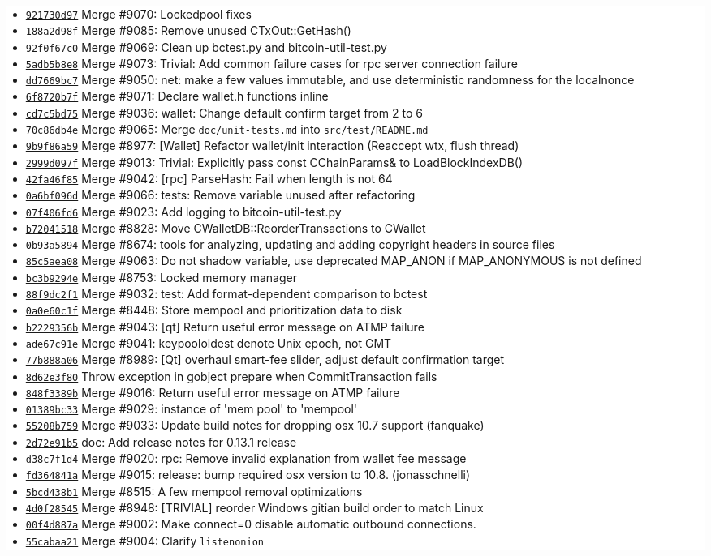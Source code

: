 - [`921730d97`](https://github.com/AtomMainnet/commit/921730d97) Merge #9070: Lockedpool fixes
- [`188a2d98f`](https://github.com/AtomMainnet/commit/188a2d98f) Merge #9085: Remove unused CTxOut::GetHash()
- [`92f0f67c0`](https://github.com/AtomMainnet/commit/92f0f67c0) Merge #9069: Clean up bctest.py and bitcoin-util-test.py
- [`5adb5b8e8`](https://github.com/AtomMainnet/commit/5adb5b8e8) Merge #9073: Trivial: Add common failure cases for rpc server connection failure
- [`dd7669bc7`](https://github.com/AtomMainnet/commit/dd7669bc7) Merge #9050: net: make a few values immutable, and use deterministic randomness for the localnonce
- [`6f8720b7f`](https://github.com/AtomMainnet/commit/6f8720b7f) Merge #9071: Declare wallet.h functions inline
- [`cd7c5bd75`](https://github.com/AtomMainnet/commit/cd7c5bd75) Merge #9036: wallet: Change default confirm target from 2 to 6
- [`70c86db4e`](https://github.com/AtomMainnet/commit/70c86db4e) Merge #9065: Merge `doc/unit-tests.md` into `src/test/README.md`
- [`9b9f86a59`](https://github.com/AtomMainnet/commit/9b9f86a59) Merge #8977: [Wallet] Refactor wallet/init interaction (Reaccept wtx, flush thread)
- [`2999d097f`](https://github.com/AtomMainnet/commit/2999d097f) Merge #9013: Trivial: Explicitly pass const CChainParams& to LoadBlockIndexDB()
- [`42fa46f85`](https://github.com/AtomMainnet/commit/42fa46f85) Merge #9042: [rpc] ParseHash: Fail when length is not 64
- [`0a6bf096d`](https://github.com/AtomMainnet/commit/0a6bf096d) Merge #9066: tests: Remove variable unused after refactoring
- [`07f406fd6`](https://github.com/AtomMainnet/commit/07f406fd6) Merge #9023: Add logging to bitcoin-util-test.py
- [`b72041518`](https://github.com/AtomMainnet/commit/b72041518) Merge #8828: Move CWalletDB::ReorderTransactions to CWallet
- [`0b93a5894`](https://github.com/AtomMainnet/commit/0b93a5894) Merge #8674: tools for analyzing, updating and adding copyright headers in source files
- [`85c5aea08`](https://github.com/AtomMainnet/commit/85c5aea08) Merge #9063: Do not shadow variable, use deprecated MAP_ANON if MAP_ANONYMOUS is not defined
- [`bc3b9294e`](https://github.com/AtomMainnet/commit/bc3b9294e) Merge #8753: Locked memory manager
- [`88f9dc2f1`](https://github.com/AtomMainnet/commit/88f9dc2f1) Merge #9032: test: Add format-dependent comparison to bctest
- [`0a0e60c1f`](https://github.com/AtomMainnet/commit/0a0e60c1f) Merge #8448: Store mempool and prioritization data to disk
- [`b2229356b`](https://github.com/AtomMainnet/commit/b2229356b) Merge #9043: [qt] Return useful error message on ATMP failure
- [`ade67c91e`](https://github.com/AtomMainnet/commit/ade67c91e) Merge #9041: keypoololdest denote Unix epoch, not GMT
- [`77b888a06`](https://github.com/AtomMainnet/commit/77b888a06) Merge #8989: [Qt] overhaul smart-fee slider, adjust default confirmation target
- [`8d62e3f80`](https://github.com/AtomMainnet/commit/8d62e3f80) Throw exception in gobject prepare when CommitTransaction fails
- [`848f3389b`](https://github.com/AtomMainnet/commit/848f3389b) Merge #9016: Return useful error message on ATMP failure
- [`01389bc33`](https://github.com/AtomMainnet/commit/01389bc33) Merge #9029: instance of 'mem pool' to 'mempool'
- [`55208b759`](https://github.com/AtomMainnet/commit/55208b759) Merge #9033: Update build notes for dropping osx 10.7 support (fanquake)
- [`2d72e91b5`](https://github.com/AtomMainnet/commit/2d72e91b5) doc: Add release notes for 0.13.1 release
- [`d38c7f1d4`](https://github.com/AtomMainnet/commit/d38c7f1d4) Merge #9020: rpc: Remove invalid explanation from wallet fee message
- [`fd364841a`](https://github.com/AtomMainnet/commit/fd364841a) Merge #9015: release: bump required osx version to 10.8. (jonasschnelli)
- [`5bcd438b1`](https://github.com/AtomMainnet/commit/5bcd438b1) Merge #8515: A few mempool removal optimizations
- [`4d0f28545`](https://github.com/AtomMainnet/commit/4d0f28545) Merge #8948: [TRIVIAL] reorder Windows gitian build order to match Linux
- [`00f4d887a`](https://github.com/AtomMainnet/commit/00f4d887a) Merge #9002: Make connect=0 disable automatic outbound connections.
- [`55cabaa21`](https://github.com/AtomMainnet/commit/55cabaa21) Merge #9004: Clarify `listenonion`